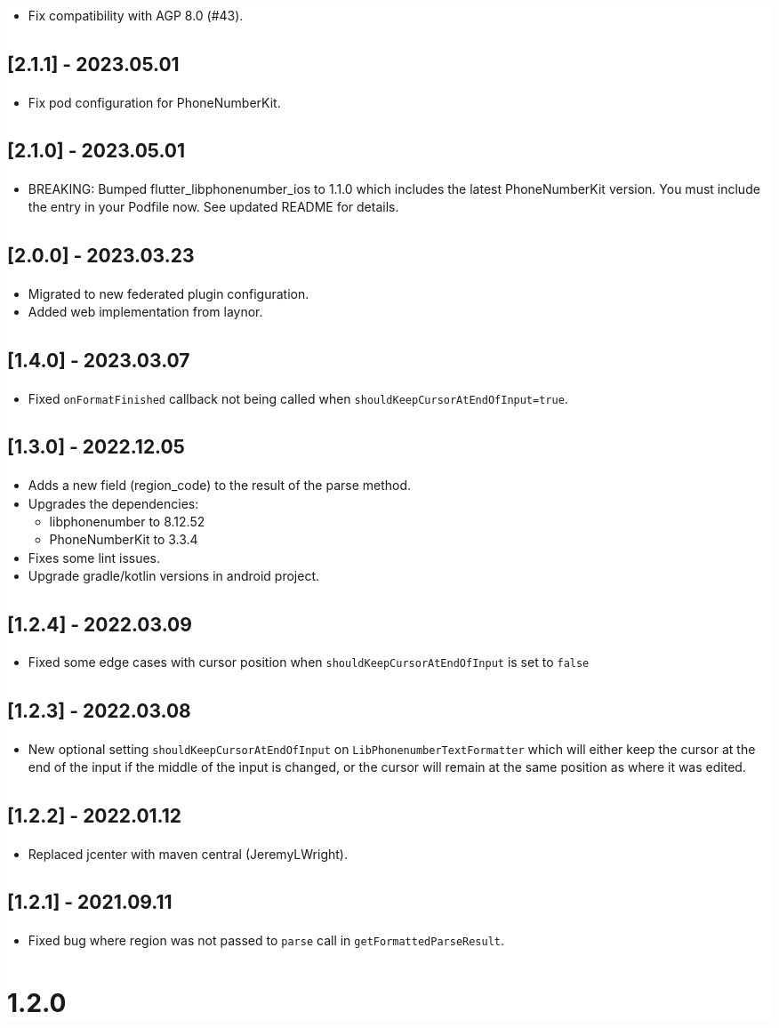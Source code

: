 - Fix compatibility with AGP 8.0 (#43).

## [2.1.1] - 2023.05.01

- Fix pod configuration for PhoneNumberKit.

## [2.1.0] - 2023.05.01

- BREAKING: Bumped flutter_libphonenumber_ios to 1.1.0 which includes the latest PhoneNumberKit version. You must include the entry in your Podfile now. See updated README for details.

## [2.0.0] - 2023.03.23

- Migrated to new federated plugin configuration.
- Added web implementation from laynor.

## [1.4.0] - 2023.03.07

- Fixed `onFormatFinished` callback not being called when `shouldKeepCursorAtEndOfInput=true`.

## [1.3.0] - 2022.12.05

- Adds a new field (region_code) to the result of the parse method.
- Upgrades the dependencies:
  - libphonenumber to 8.12.52
  - PhoneNumberKit to 3.3.4
- Fixes some lint issues.
- Upgrade gradle/kotlin versions in android project.

## [1.2.4] - 2022.03.09

- Fixed some edge cases with cursor position when `shouldKeepCursorAtEndOfInput` is set to `false`

## [1.2.3] - 2022.03.08

- New optional setting `shouldKeepCursorAtEndOfInput` on `LibPhonenumberTextFormatter` which will either keep the cursor at the end of the input if the middle of the input is changed, or the cursor will remain at the same position as where it was edited.

## [1.2.2] - 2022.01.12

- Replaced jcenter with maven central (JeremyLWright).

## [1.2.1] - 2021.09.11

- Fixed bug where region was not passed to `parse` call in `getFormattedParseResult`.

# 1.2.0
